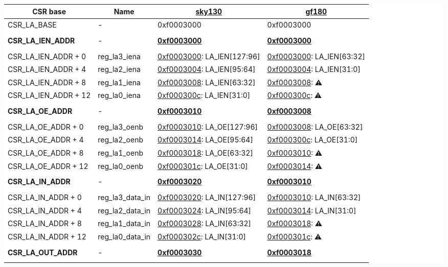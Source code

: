 | CSR base | Name | [sky130](https://github.com/efabless/caravel_board/blob/5b44f382b1276531095d4cdf9c8bc0e7a19183f8/firmware/chipignite/csr.h#L277-L285) | [gf180](https://github.com/efabless/caravel_board/blob/5b44f382b1276531095d4cdf9c8bc0e7a19183f8/firmware/gf180/generated/csr.h#L277-L321) |
|-|-|-|-|
| CSR_LA_BASE          | - | 0xf0003000 | 0xf0003000 |
| | | | |
| **CSR_LA_IEN_ADDR**  | - | [**0xf0003000**](https://github.com/efabless/caravel_board/blob/5b44f382b1276531095d4cdf9c8bc0e7a19183f8/firmware/chipignite/csr.h#L278) | [**0xf0003000**](https://github.com/efabless/caravel_board/blob/5b44f382b1276531095d4cdf9c8bc0e7a19183f8/firmware/gf180/generated/csr.h#L278) |
| | | | |
| CSR_LA_IEN_ADDR + 0  | reg_la3_iena    | [0xf0003000](https://github.com/efabless/caravel_board/blob/5b44f382b1276531095d4cdf9c8bc0e7a19183f8/firmware/chipignite/defs.h#L80): LA_IEN[127:96] | [0xf0003000](https://github.com/efabless/caravel_board/blob/5b44f382b1276531095d4cdf9c8bc0e7a19183f8/firmware/gf180/defs.h#L82): LA_IEN[63:32] |
| CSR_LA_IEN_ADDR + 4  | reg_la2_iena    | [0xf0003004](https://github.com/efabless/caravel_board/blob/5b44f382b1276531095d4cdf9c8bc0e7a19183f8/firmware/chipignite/defs.h#L81): LA_IEN[95:64]  | [0xf0003004](https://github.com/efabless/caravel_board/blob/5b44f382b1276531095d4cdf9c8bc0e7a19183f8/firmware/gf180/defs.h#L83): LA_IEN[31:0]  |
| CSR_LA_IEN_ADDR + 8  | reg_la1_iena    | [0xf0003008](https://github.com/efabless/caravel_board/blob/5b44f382b1276531095d4cdf9c8bc0e7a19183f8/firmware/chipignite/defs.h#L82): LA_IEN[63:32]  | [0xf0003008](https://github.com/efabless/caravel_board/blob/5b44f382b1276531095d4cdf9c8bc0e7a19183f8/firmware/gf180/defs.h#L84): :warning:     |
| CSR_LA_IEN_ADDR + 12 | reg_la0_iena    | [0xf000300c](https://github.com/efabless/caravel_board/blob/5b44f382b1276531095d4cdf9c8bc0e7a19183f8/firmware/chipignite/defs.h#L83): LA_IEN[31:0]   | [0xf000300c](https://github.com/efabless/caravel_board/blob/5b44f382b1276531095d4cdf9c8bc0e7a19183f8/firmware/gf180/defs.h#L85): :warning:     |
| | | | |
| **CSR_LA_OE_ADDR**   | - | [**0xf0003010**](https://github.com/efabless/caravel_board/blob/5b44f382b1276531095d4cdf9c8bc0e7a19183f8/firmware/chipignite/csr.h#L280) | [**0xf0003008**](https://github.com/efabless/caravel_board/blob/5b44f382b1276531095d4cdf9c8bc0e7a19183f8/firmware/gf180/generated/csr.h#L290) |
| | | | |
| CSR_LA_OE_ADDR + 0   | reg_la3_oenb    | [0xf0003010](https://github.com/efabless/caravel_board/blob/5b44f382b1276531095d4cdf9c8bc0e7a19183f8/firmware/chipignite/defs.h#L75): LA_OE[127:96]  | [0xf0003008](https://github.com/efabless/caravel_board/blob/5b44f382b1276531095d4cdf9c8bc0e7a19183f8/firmware/gf180/defs.h#L77): LA_OE[63:32]  |
| CSR_LA_OE_ADDR + 4   | reg_la2_oenb    | [0xf0003014](https://github.com/efabless/caravel_board/blob/5b44f382b1276531095d4cdf9c8bc0e7a19183f8/firmware/chipignite/defs.h#L76): LA_OE[95:64]   | [0xf000300c](https://github.com/efabless/caravel_board/blob/5b44f382b1276531095d4cdf9c8bc0e7a19183f8/firmware/gf180/defs.h#L78): LA_OE[31:0]   |
| CSR_LA_OE_ADDR + 8   | reg_la1_oenb    | [0xf0003018](https://github.com/efabless/caravel_board/blob/5b44f382b1276531095d4cdf9c8bc0e7a19183f8/firmware/chipignite/defs.h#L77): LA_OE[63:32]   | [0xf0003010](https://github.com/efabless/caravel_board/blob/5b44f382b1276531095d4cdf9c8bc0e7a19183f8/firmware/gf180/defs.h#L79): :warning:     |
| CSR_LA_OE_ADDR + 12  | reg_la0_oenb    | [0xf000301c](https://github.com/efabless/caravel_board/blob/5b44f382b1276531095d4cdf9c8bc0e7a19183f8/firmware/chipignite/defs.h#L78): LA_OE[31:0]    | [0xf0003014](https://github.com/efabless/caravel_board/blob/5b44f382b1276531095d4cdf9c8bc0e7a19183f8/firmware/gf180/defs.h#L80): :warning:     |
| | | | |
| **CSR_LA_IN_ADDR**   | - | [**0xf0003020**](https://github.com/efabless/caravel_board/blob/5b44f382b1276531095d4cdf9c8bc0e7a19183f8/firmware/chipignite/csr.h#L282) | [**0xf0003010**](https://github.com/efabless/caravel_board/blob/5b44f382b1276531095d4cdf9c8bc0e7a19183f8/firmware/gf180/generated/csr.h#L302) |
| | | | |
| CSR_LA_IN_ADDR + 0   | reg_la3_data_in | [0xf0003020](https://github.com/efabless/caravel_board/blob/5b44f382b1276531095d4cdf9c8bc0e7a19183f8/firmware/chipignite/defs.h#L70): LA_IN[127:96]  | [0xf0003010](https://github.com/efabless/caravel_board/blob/5b44f382b1276531095d4cdf9c8bc0e7a19183f8/firmware/gf180/defs.h#L72): LA_IN[63:32]  |
| CSR_LA_IN_ADDR + 4   | reg_la2_data_in | [0xf0003024](https://github.com/efabless/caravel_board/blob/5b44f382b1276531095d4cdf9c8bc0e7a19183f8/firmware/chipignite/defs.h#L71): LA_IN[95:64]   | [0xf0003014](https://github.com/efabless/caravel_board/blob/5b44f382b1276531095d4cdf9c8bc0e7a19183f8/firmware/gf180/defs.h#L73): LA_IN[31:0]   |
| CSR_LA_IN_ADDR + 8   | reg_la1_data_in | [0xf0003028](https://github.com/efabless/caravel_board/blob/5b44f382b1276531095d4cdf9c8bc0e7a19183f8/firmware/chipignite/defs.h#L72): LA_IN[63:32]   | [0xf0003018](https://github.com/efabless/caravel_board/blob/5b44f382b1276531095d4cdf9c8bc0e7a19183f8/firmware/gf180/defs.h#L74): :warning:     |
| CSR_LA_IN_ADDR + 12  | reg_la0_data_in | [0xf000302c](https://github.com/efabless/caravel_board/blob/5b44f382b1276531095d4cdf9c8bc0e7a19183f8/firmware/chipignite/defs.h#L73): LA_IN[31:0]    | [0xf000301c](https://github.com/efabless/caravel_board/blob/5b44f382b1276531095d4cdf9c8bc0e7a19183f8/firmware/gf180/defs.h#L75): :warning:     |
| | | | |
| **CSR_LA_OUT_ADDR**  | - | [**0xf0003030**](https://github.com/efabless/caravel_board/blob/5b44f382b1276531095d4cdf9c8bc0e7a19183f8/firmware/chipignite/csr.h#L284) | [**0xf0003018**](https://github.com/efabless/caravel_board/blob/5b44f382b1276531095d4cdf9c8bc0e7a19183f8/firmware/gf180/generated/csr.h#L310) |
| | | | |